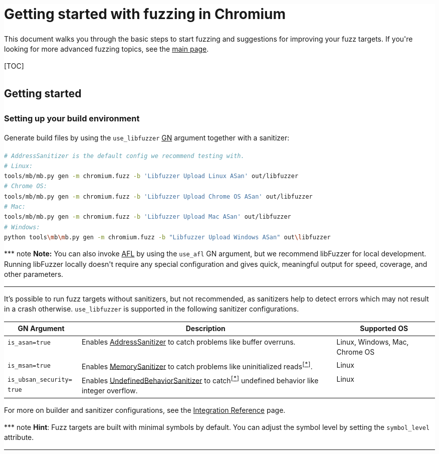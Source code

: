 # Getting started with fuzzing in Chromium

This document walks you through the basic steps to start fuzzing and suggestions
for improving your fuzz targets. If you're looking for more advanced fuzzing
topics, see the [main page](README.md).

[TOC]

## Getting started

### Setting up your build environment

Generate build files by using the `use_libfuzzer` [GN] argument together with a
sanitizer:

```bash
# AddressSanitizer is the default config we recommend testing with.
# Linux:
tools/mb/mb.py gen -m chromium.fuzz -b 'Libfuzzer Upload Linux ASan' out/libfuzzer
# Chrome OS:
tools/mb/mb.py gen -m chromium.fuzz -b 'Libfuzzer Upload Chrome OS ASan' out/libfuzzer
# Mac:
tools/mb/mb.py gen -m chromium.fuzz -b 'Libfuzzer Upload Mac ASan' out/libfuzzer
# Windows:
python tools\mb\mb.py gen -m chromium.fuzz -b "Libfuzzer Upload Windows ASan" out\libfuzzer
```

*** note
**Note:** You can also invoke [AFL] by using the `use_afl` GN argument, but we
recommend libFuzzer for local development. Running libFuzzer locally doesn't
require any special configuration and gives quick, meaningful output for speed,
coverage, and other parameters.
***

It’s possible to run fuzz targets without sanitizers, but not recommended, as
sanitizers help to detect errors which may not result in a crash otherwise.
`use_libfuzzer` is supported in the following sanitizer configurations.

| GN Argument | Description | Supported OS |
|-------------|-------------|--------------|
| `is_asan=true` | Enables [AddressSanitizer] to catch problems like buffer overruns. | Linux, Windows, Mac, Chrome OS |
| `is_msan=true` | Enables [MemorySanitizer] to catch problems like uninitialized reads<sup>\[[\*](reference.md#MSan)\]</sup>. | Linux |
| `is_ubsan_security=true` | Enables [UndefinedBehaviorSanitizer] to catch<sup>\[[\*](reference.md#UBSan)\]</sup> undefined behavior like integer overflow.| Linux |

For more on builder and sanitizer configurations, see the [Integration
Reference] page.

*** note
**Hint**: Fuzz targets are built with minimal symbols by default. You can adjust
the symbol level by setting the `symbol_level` attribute.
***


[AFL]: AFL_integration.md
[AddressSanitizer]: http://clang.llvm.org/docs/AddressSanitizer.html
[ClusterFuzz status]: libFuzzer_integration.md#Status-Links
[Efficient Fuzzing Guide]: efficient_fuzzing.md
[FuzzedDataProvider]: https://cs.chromium.org/chromium/src/third_party/libFuzzer/src/utils/FuzzedDataProvider.h
[Fuzzer Dictionary]: efficient_fuzzing.md#Fuzzer-dictionary
[GN]: https://gn.googlesource.com/gn/+/master/README.md
[Getting Started with libprotobuf-mutator in Chromium]: libprotobuf-mutator.md
[Integration Reference]: reference.md
[MemorySanitizer]: http://clang.llvm.org/docs/MemorySanitizer.html
[Seed Corpus]: efficient_fuzzing.md#Seed-corpus
[UndefinedBehaviorSanitizer]: http://clang.llvm.org/docs/UndefinedBehaviorSanitizer.html
[code coverage report]: efficient_fuzzing.md#Code-coverage
[crbug/598448]: https://bugs.chromium.org/p/chromium/issues/detail?id=598448
[upstream documentation]: https://github.com/google/fuzzing/blob/master/docs/split-inputs.md#fuzzed-data-provider
[libFuzzer's output documentation]: http://llvm.org/docs/LibFuzzer.html#output
[quic_stream_factory_fuzzer.cc]: https://cs.chromium.org/chromium/src/net/quic/quic_stream_factory_fuzzer.cc
[sanitizers]: https://github.com/google/sanitizers